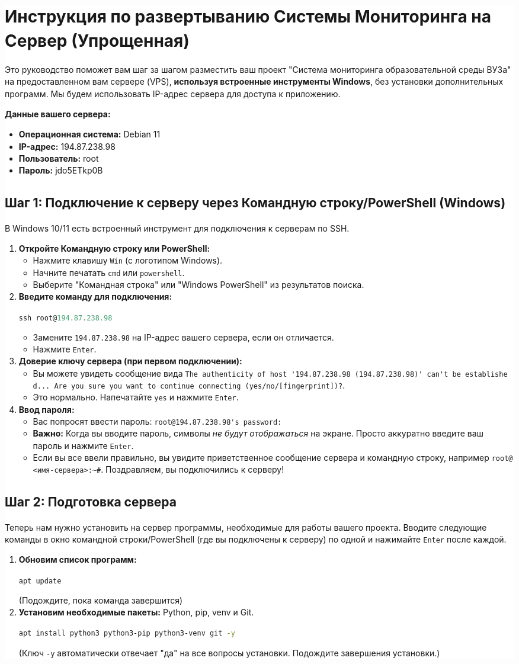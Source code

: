 # Инструкция по развертыванию Системы Мониторинга на Сервер (Упрощенная)

Это руководство поможет вам шаг за шагом разместить ваш проект "Система мониторинга образовательной среды ВУЗа" на предоставленном вам сервере (VPS), **используя встроенные инструменты Windows**, без установки дополнительных программ. Мы будем использовать IP-адрес сервера для доступа к приложению.

**Данные вашего сервера:**
*   **Операционная система:** Debian 11
*   **IP-адрес:** 194.87.238.98
*   **Пользователь:** root
*   **Пароль:** jdo5ETkp0B 


## Шаг 1: Подключение к серверу через Командную строку/PowerShell (Windows)

В Windows 10/11 есть встроенный инструмент для подключения к серверам по SSH.

1.  **Откройте Командную строку или PowerShell:**
    *   Нажмите клавишу `Win` (с логотипом Windows).
    *   Начните печатать `cmd` или `powershell`.
    *   Выберите "Командная строка" или "Windows PowerShell" из результатов поиска.
2.  **Введите команду для подключения:**
    ```powershell
    ssh root@194.87.238.98
    ```
    *   Замените `194.87.238.98` на IP-адрес вашего сервера, если он отличается.
    *   Нажмите `Enter`.
3.  **Доверие ключу сервера (при первом подключении):**
    *   Вы можете увидеть сообщение вида `The authenticity of host '194.87.238.98 (194.87.238.98)' can't be established... Are you sure you want to continue connecting (yes/no/[fingerprint])?`.
    *   Это нормально. Напечатайте `yes` и нажмите `Enter`.
4.  **Ввод пароля:**
    *   Вас попросят ввести пароль: `root@194.87.238.98's password:`
    *   **Важно:** Когда вы вводите пароль, символы *не будут отображаться* на экране. Просто аккуратно введите ваш пароль и нажмите `Enter`.
    *   Если вы все ввели правильно, вы увидите приветственное сообщение сервера и командную строку, например `root@<имя-сервера>:~#`. Поздравляем, вы подключились к серверу!

## Шаг 2: Подготовка сервера

Теперь нам нужно установить на сервер программы, необходимые для работы вашего проекта. Вводите следующие команды в окно командной строки/PowerShell (где вы подключены к серверу) по одной и нажимайте `Enter` после каждой.

1.  **Обновим список программ:**
    ```bash
    apt update
    ```
    (Подождите, пока команда завершится)
2.  **Установим необходимые пакеты:** Python, pip, venv и Git.
    ```bash
    apt install python3 python3-pip python3-venv git -y
    ```
    (Ключ `-y` автоматически отвечает "да" на все вопросы установки. Подождите завершения установки.)
